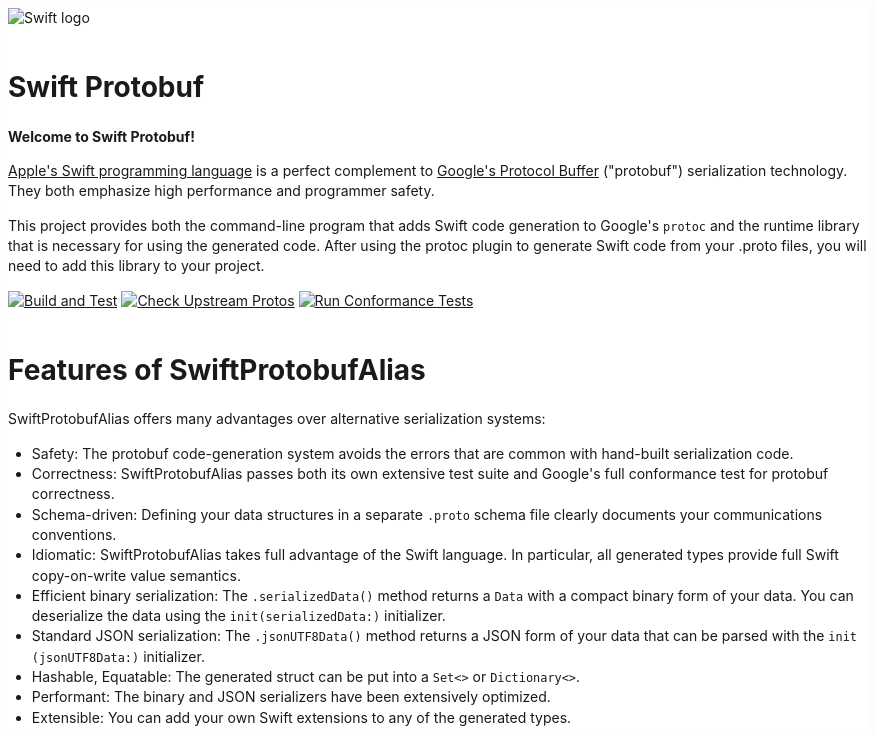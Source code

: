 <img src="https://swift.org/assets/images/swift.svg" alt="Swift logo" height="70" >

# Swift Protobuf

**Welcome to Swift Protobuf!**

[Apple's Swift programming language](https://swift.org/) is a perfect
complement to [Google's Protocol
Buffer](https://developers.google.com/protocol-buffers/) ("protobuf") serialization
technology.
They both emphasize high performance and programmer safety.

This project provides both the command-line program that adds Swift
code generation to Google's `protoc` and the runtime library that is
necessary for using the generated code.
After using the protoc plugin to generate Swift code from your .proto
files, you will need to add this library to your project.

[![Build and Test](https://github.com/apple/swift-protobuf/workflows/Build%20and%20Test/badge.svg)](https://github.com/apple/swift-protobuf/actions?query=workflow%3A%22Build+and+Test%22)
[![Check Upstream Protos](https://github.com/apple/swift-protobuf/workflows/Check%20Upstream%20Proto%20Files/badge.svg)](https://github.com/apple/swift-protobuf/actions?query=workflow%3A%22Check+Upstream+Proto+Files%22)
[![Run Conformance Tests](https://github.com/apple/swift-protobuf/workflows/Run%20Conformance%20Tests/badge.svg)](https://github.com/apple/swift-protobuf/actions?query=workflow%3A%22Run+Conformance+Tests%22)

# Features of SwiftProtobufAlias

SwiftProtobufAlias offers many advantages over alternative serialization
systems:

* Safety: The protobuf code-generation system avoids the
  errors that are common with hand-built serialization code.
* Correctness: SwiftProtobufAlias passes both its own extensive
  test suite and Google's full conformance test for protobuf
  correctness.
* Schema-driven: Defining your data structures in a separate
  `.proto` schema file clearly documents your communications
  conventions.
* Idiomatic: SwiftProtobufAlias takes full advantage of the Swift language.
  In particular, all generated types provide full Swift copy-on-write
  value semantics.
* Efficient binary serialization: The `.serializedData()`
  method returns a `Data` with a compact binary form of your data.
  You can deserialize the data using the `init(serializedData:)`
  initializer.
* Standard JSON serialization: The `.jsonUTF8Data()` method returns a JSON
  form of your data that can be parsed with the `init(jsonUTF8Data:)`
  initializer.
* Hashable, Equatable: The generated struct can be put into a
  `Set<>` or `Dictionary<>`.
* Performant: The binary and JSON serializers have been
  extensively optimized.
* Extensible: You can add your own Swift extensions to any
  of the generated types.
